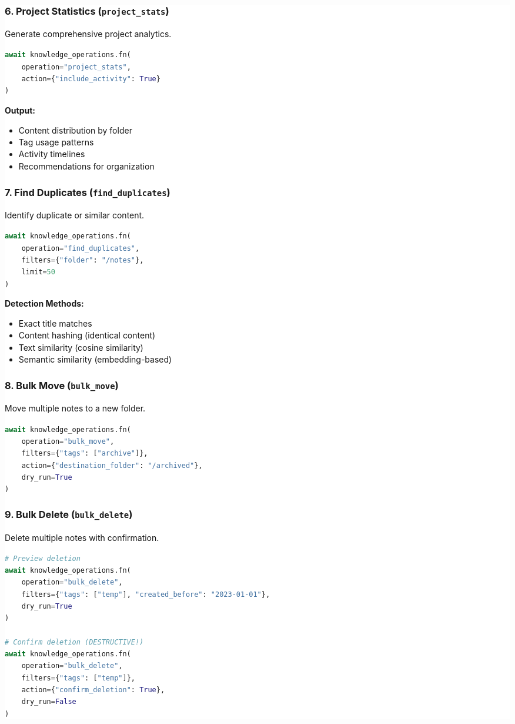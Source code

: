 ### 6. Project Statistics (`project_stats`)

Generate comprehensive project analytics.

```python
await knowledge_operations.fn(
    operation="project_stats",
    action={"include_activity": True}
)
```

**Output:**
- Content distribution by folder
- Tag usage patterns
- Activity timelines
- Recommendations for organization

### 7. Find Duplicates (`find_duplicates`)

Identify duplicate or similar content.

```python
await knowledge_operations.fn(
    operation="find_duplicates",
    filters={"folder": "/notes"},
    limit=50
)
```

**Detection Methods:**
- Exact title matches
- Content hashing (identical content)
- Text similarity (cosine similarity)
- Semantic similarity (embedding-based)

### 8. Bulk Move (`bulk_move`)

Move multiple notes to a new folder.

```python
await knowledge_operations.fn(
    operation="bulk_move",
    filters={"tags": ["archive"]},
    action={"destination_folder": "/archived"},
    dry_run=True
)
```

### 9. Bulk Delete (`bulk_delete`)

Delete multiple notes with confirmation.

```python
# Preview deletion
await knowledge_operations.fn(
    operation="bulk_delete",
    filters={"tags": ["temp"], "created_before": "2023-01-01"},
    dry_run=True
)

# Confirm deletion (DESTRUCTIVE!)
await knowledge_operations.fn(
    operation="bulk_delete",
    filters={"tags": ["temp"]},
    action={"confirm_deletion": True},
    dry_run=False
)
```
